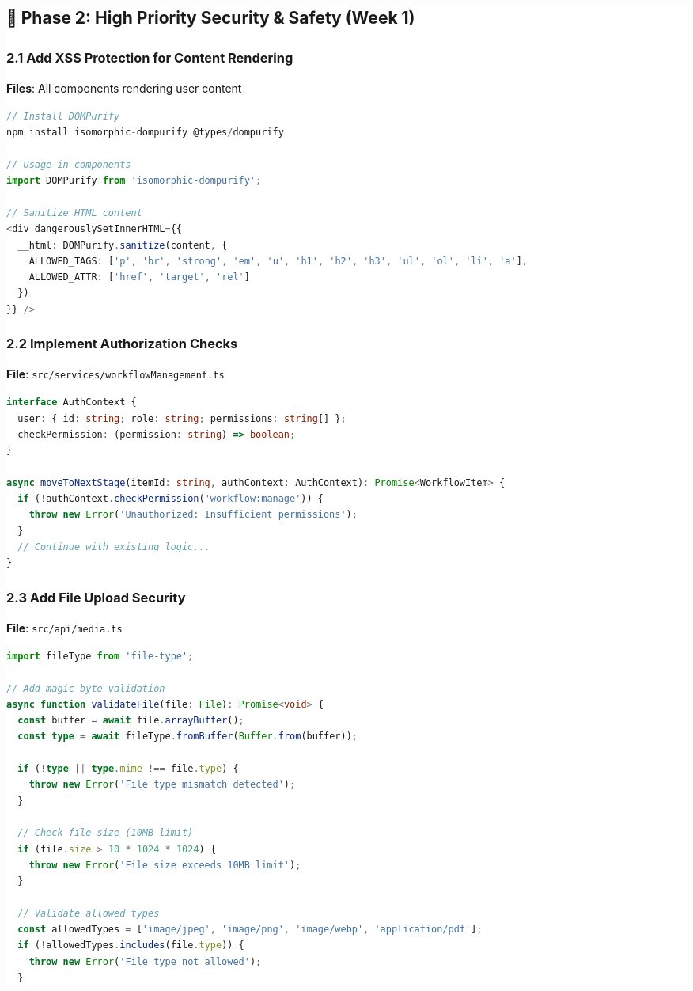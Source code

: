 
## 🔴 Phase 2: High Priority Security & Safety (Week 1)

### 2.1 Add XSS Protection for Content Rendering
**Files**: All components rendering user content

```typescript
// Install DOMPurify
npm install isomorphic-dompurify @types/dompurify

// Usage in components
import DOMPurify from 'isomorphic-dompurify';

// Sanitize HTML content
<div dangerouslySetInnerHTML={{ 
  __html: DOMPurify.sanitize(content, {
    ALLOWED_TAGS: ['p', 'br', 'strong', 'em', 'u', 'h1', 'h2', 'h3', 'ul', 'ol', 'li', 'a'],
    ALLOWED_ATTR: ['href', 'target', 'rel']
  })
}} />
```

### 2.2 Implement Authorization Checks
**File**: `src/services/workflowManagement.ts`

```typescript
interface AuthContext {
  user: { id: string; role: string; permissions: string[] };
  checkPermission: (permission: string) => boolean;
}

async moveToNextStage(itemId: string, authContext: AuthContext): Promise<WorkflowItem> {
  if (!authContext.checkPermission('workflow:manage')) {
    throw new Error('Unauthorized: Insufficient permissions');
  }
  // Continue with existing logic...
}
```

### 2.3 Add File Upload Security
**File**: `src/api/media.ts`

```typescript
import fileType from 'file-type';

// Add magic byte validation
async function validateFile(file: File): Promise<void> {
  const buffer = await file.arrayBuffer();
  const type = await fileType.fromBuffer(Buffer.from(buffer));
  
  if (!type || type.mime !== file.type) {
    throw new Error('File type mismatch detected');
  }
  
  // Check file size (10MB limit)
  if (file.size > 10 * 1024 * 1024) {
    throw new Error('File size exceeds 10MB limit');
  }
  
  // Validate allowed types
  const allowedTypes = ['image/jpeg', 'image/png', 'image/webp', 'application/pdf'];
  if (!allowedTypes.includes(file.type)) {
    throw new Error('File type not allowed');
  }
```